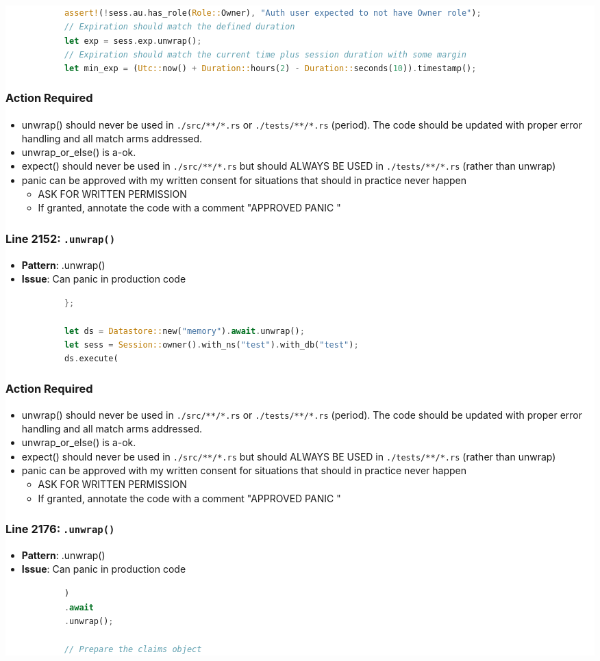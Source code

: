 ```rust
			assert!(!sess.au.has_role(Role::Owner), "Auth user expected to not have Owner role");
			// Expiration should match the defined duration
			let exp = sess.exp.unwrap();
			// Expiration should match the current time plus session duration with some margin
			let min_exp = (Utc::now() + Duration::hours(2) - Duration::seconds(10)).timestamp();
```

### Action Required

- unwrap() should never be used in `./src/**/*.rs` or `./tests/**/*.rs` (period). The code should be updated with proper error handling and all match arms addressed.
- unwrap_or_else() is a-ok. 
- expect() should never be used in `./src/**/*.rs` but should ALWAYS BE USED in `./tests/**/*.rs` (rather than unwrap)
- panic can be approved with my written consent for situations that should in practice never happen  
  - ASK FOR WRITTEN PERMISSION
  - If granted, annotate the code with a comment "APPROVED PANIC "


### Line 2152: `.unwrap()`

- **Pattern**: .unwrap()
- **Issue**: Can panic in production code

```rust
			};

			let ds = Datastore::new("memory").await.unwrap();
			let sess = Session::owner().with_ns("test").with_db("test");
			ds.execute(
```

### Action Required

- unwrap() should never be used in `./src/**/*.rs` or `./tests/**/*.rs` (period). The code should be updated with proper error handling and all match arms addressed.
- unwrap_or_else() is a-ok. 
- expect() should never be used in `./src/**/*.rs` but should ALWAYS BE USED in `./tests/**/*.rs` (rather than unwrap)
- panic can be approved with my written consent for situations that should in practice never happen  
  - ASK FOR WRITTEN PERMISSION
  - If granted, annotate the code with a comment "APPROVED PANIC "


### Line 2176: `.unwrap()`

- **Pattern**: .unwrap()
- **Issue**: Can panic in production code

```rust
			)
			.await
			.unwrap();

			// Prepare the claims object
```
